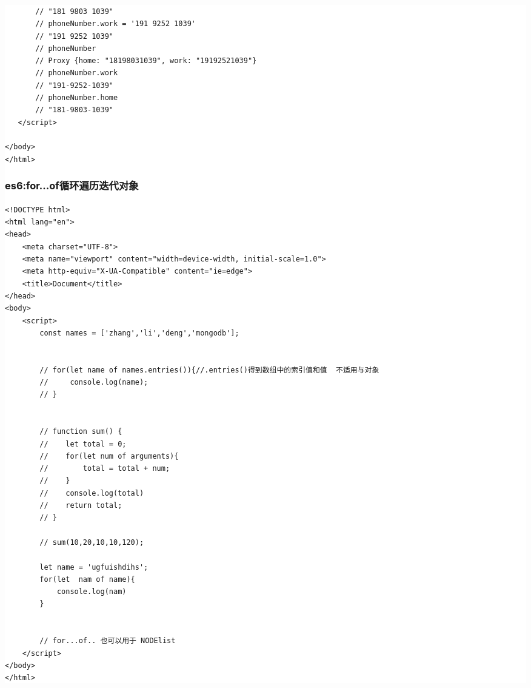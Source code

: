  ```
        // "181 9803 1039"
        // phoneNumber.work = '191 9252 1039'
        // "191 9252 1039"
        // phoneNumber
        // Proxy {home: "18198031039", work: "19192521039"}
        // phoneNumber.work
        // "191-9252-1039"
        // phoneNumber.home
        // "181-9803-1039"
    </script>

</body>
</html>
 ```

### es6:for...of循环遍历迭代对象
```
<!DOCTYPE html>
<html lang="en">
<head>
    <meta charset="UTF-8">
    <meta name="viewport" content="width=device-width, initial-scale=1.0">
    <meta http-equiv="X-UA-Compatible" content="ie=edge">
    <title>Document</title>
</head>
<body>
    <script>
        const names = ['zhang','li','deng','mongodb'];


        // for(let name of names.entries()){//.entries()得到数组中的索引值和值  不适用与对象
        //     console.log(name);
        // }


        // function sum() {
        //    let total = 0;
        //    for(let num of arguments){
        //        total = total + num;
        //    }
        //    console.log(total)
        //    return total;
        // }

        // sum(10,20,10,10,120);

        let name = 'ugfuishdihs';
        for(let  nam of name){
            console.log(nam)
        }


        // for...of.. 也可以用于 NODElist
    </script>
</body>
</html>
```
